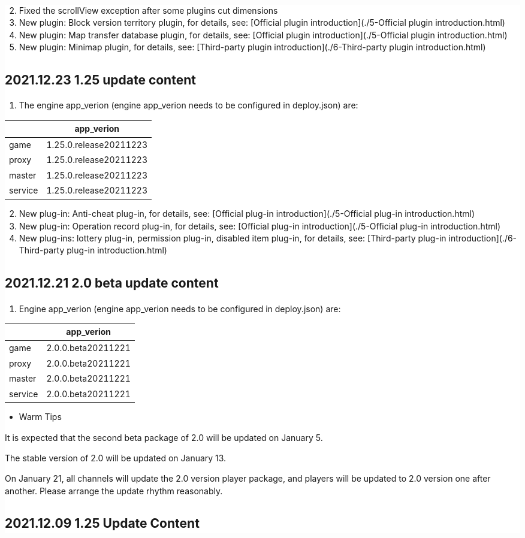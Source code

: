 2. Fixed the scrollView exception after some plugins cut dimensions 
3. New plugin: Block version territory plugin, for details, see: [Official plugin introduction](./5-Official plugin introduction.html) 
4. New plugin: Map transfer database plugin, for details, see: [Official plugin introduction](./5-Official plugin introduction.html) 
5. New plugin: Minimap plugin, for details, see: [Third-party plugin introduction](./6-Third-party plugin introduction.html) 

## 2021.12.23 1.25 update content 

1. The engine app_verion (engine app_verion needs to be configured in deploy.json) are: 

| | app_verion | 
| ------- | ---------------------- | 
| game | 1.25.0.release20211223 | 
| proxy | 1.25.0.release20211223 | 
| master | 1.25.0.release20211223 | 
| service | 1.25.0.release20211223 | 

2. New plug-in: Anti-cheat plug-in, for details, see: [Official plug-in introduction](./5-Official plug-in introduction.html) 
3. New plug-in: Operation record plug-in, for details, see: [Official plug-in introduction](./5-Official plug-in introduction.html) 
4. New plug-ins: lottery plug-in, permission plug-in, disabled item plug-in, for details, see: [Third-party plug-in introduction](./6-Third-party plug-in introduction.html) 

## 2021.12.21 2.0 beta update content 

1. Engine app_verion (engine app_verion needs to be configured in deploy.json) are: 

| | app_verion | 
| ------- | ------------------- | 
| game | 2.0.0.beta20211221 | 
| proxy | 2.0.0.beta20211221 | 
| master | 2.0.0.beta20211221 | 
| service | 2.0.0.beta20211221 | 

- Warm Tips


It is expected that the second beta package of 2.0 will be updated on January 5. 

The stable version of 2.0 will be updated on January 13. 

On January 21, all channels will update the 2.0 version player package, and players will be updated to 2.0 version one after another. Please arrange the update rhythm reasonably. 

## 2021.12.09 1.25 Update Content 
